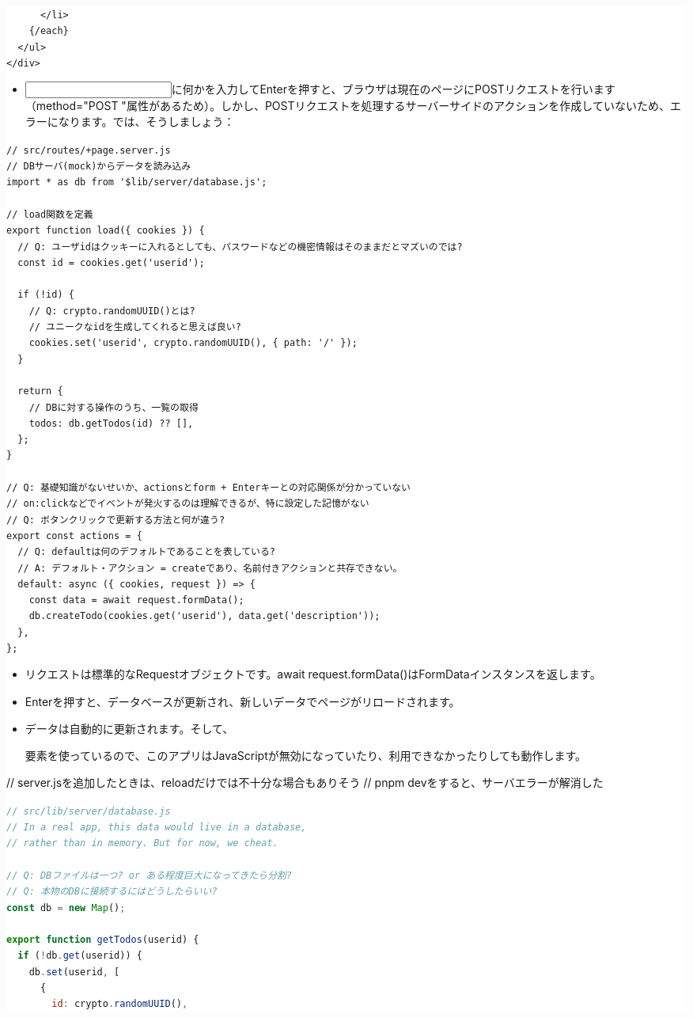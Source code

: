 ```svelte
      </li>
    {/each}
  </ul>
</div>
```

+ <input>に何かを入力してEnterを押すと、ブラウザは現在のページにPOSTリクエストを行います（method="POST "属性があるため）。しかし、POSTリクエストを処理するサーバーサイドのアクションを作成していないため、エラーになります。では、そうしましょう：

```svelte
// src/routes/+page.server.js
// DBサーバ(mock)からデータを読み込み
import * as db from '$lib/server/database.js';

// load関数を定義
export function load({ cookies }) {
  // Q: ユーザidはクッキーに入れるとしても、パスワードなどの機密情報はそのままだとマズいのでは?
  const id = cookies.get('userid');

  if (!id) {
    // Q: crypto.randomUUID()とは?
    // ユニークなidを生成してくれると思えば良い?
    cookies.set('userid', crypto.randomUUID(), { path: '/' });
  }

  return {
    // DBに対する操作のうち、一覧の取得
    todos: db.getTodos(id) ?? [],
  };
}

// Q: 基礎知識がないせいか、actionsとform + Enterキーとの対応関係が分かっていない
// on:clickなどでイベントが発火するのは理解できるが、特に設定した記憶がない
// Q: ボタンクリックで更新する方法と何が違う?
export const actions = {
  // Q: defaultは何のデフォルトであることを表している?
  // A: デフォルト・アクション = createであり、名前付きアクションと共存できない。
  default: async ({ cookies, request }) => {
    const data = await request.formData();
    db.createTodo(cookies.get('userid'), data.get('description'));
  },
};
```

+ リクエストは標準的なRequestオブジェクトです。await request.formData()はFormDataインスタンスを返します。

+ Enterを押すと、データベースが更新され、新しいデータでページがリロードされます。

+ データは自動的に更新されます。そして、<form>要素を使っているので、このアプリはJavaScriptが無効になっていたり、利用できなかったりしても動作します。

// server.jsを追加したときは、reloadだけでは不十分な場合もありそう
// pnpm devをすると、サーバエラーが解消した

```js
// src/lib/server/database.js
// In a real app, this data would live in a database,
// rather than in memory. But for now, we cheat.

// Q: DBファイルは一つ? or ある程度巨大になってきたら分割?
// Q: 本物のDBに接続するにはどうしたらいい?
const db = new Map();

export function getTodos(userid) {
  if (!db.get(userid)) {
    db.set(userid, [
      {
        id: crypto.randomUUID(),
```